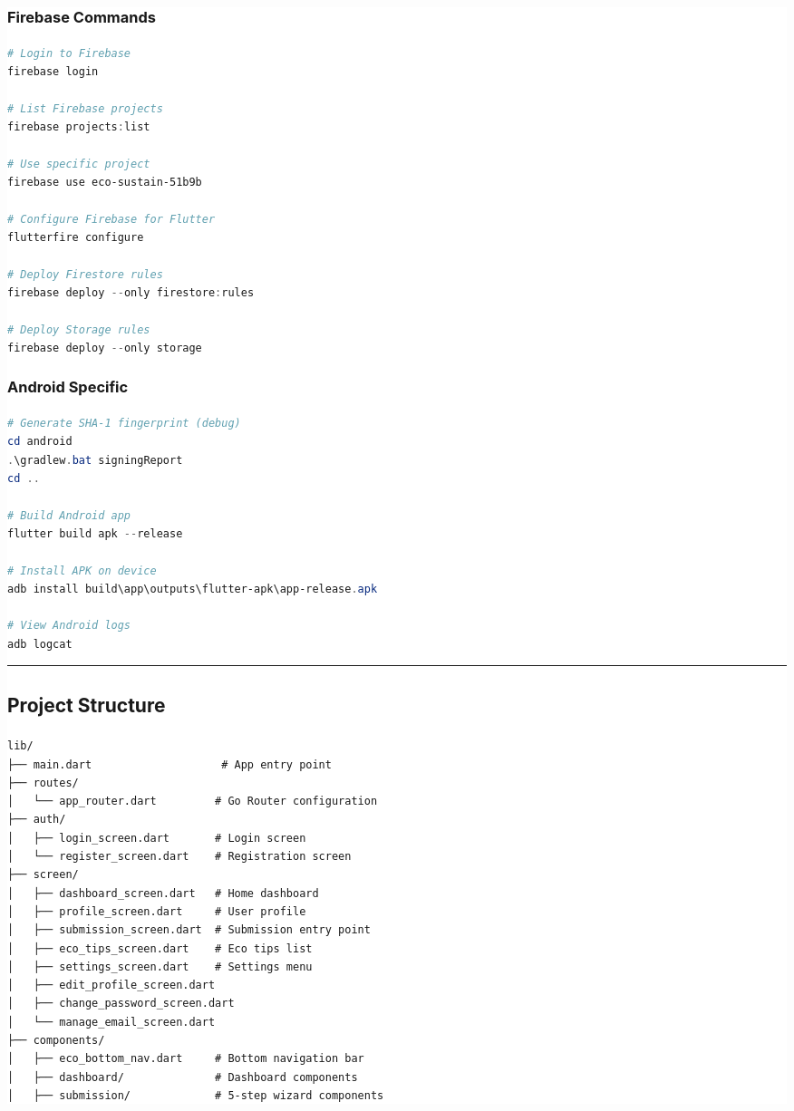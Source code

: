### Firebase Commands

```powershell
# Login to Firebase
firebase login

# List Firebase projects
firebase projects:list

# Use specific project
firebase use eco-sustain-51b9b

# Configure Firebase for Flutter
flutterfire configure

# Deploy Firestore rules
firebase deploy --only firestore:rules

# Deploy Storage rules
firebase deploy --only storage
```

### Android Specific

```powershell
# Generate SHA-1 fingerprint (debug)
cd android
.\gradlew.bat signingReport
cd ..

# Build Android app
flutter build apk --release

# Install APK on device
adb install build\app\outputs\flutter-apk\app-release.apk

# View Android logs
adb logcat
```

---

## Project Structure

```
lib/
├── main.dart                    # App entry point
├── routes/
│   └── app_router.dart         # Go Router configuration
├── auth/
│   ├── login_screen.dart       # Login screen
│   └── register_screen.dart    # Registration screen
├── screen/
│   ├── dashboard_screen.dart   # Home dashboard
│   ├── profile_screen.dart     # User profile
│   ├── submission_screen.dart  # Submission entry point
│   ├── eco_tips_screen.dart    # Eco tips list
│   ├── settings_screen.dart    # Settings menu
│   ├── edit_profile_screen.dart
│   ├── change_password_screen.dart
│   └── manage_email_screen.dart
├── components/
│   ├── eco_bottom_nav.dart     # Bottom navigation bar
│   ├── dashboard/              # Dashboard components
│   ├── submission/             # 5-step wizard components
```